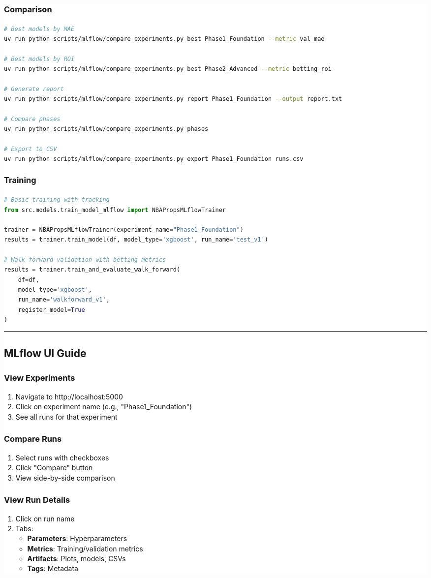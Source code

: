 ### Comparison
```bash
# Best models by MAE
uv run python scripts/mlflow/compare_experiments.py best Phase1_Foundation --metric val_mae

# Best models by ROI
uv run python scripts/mlflow/compare_experiments.py best Phase2_Advanced --metric betting_roi

# Generate report
uv run python scripts/mlflow/compare_experiments.py report Phase1_Foundation --output report.txt

# Compare phases
uv run python scripts/mlflow/compare_experiments.py phases

# Export to CSV
uv run python scripts/mlflow/compare_experiments.py export Phase1_Foundation runs.csv
```

### Training
```python
# Basic training with tracking
from src.models.train_model_mlflow import NBAPropsMLflowTrainer

trainer = NBAPropsMLflowTrainer(experiment_name="Phase1_Foundation")
results = trainer.train_model(df, model_type='xgboost', run_name='test_v1')

# Walk-forward validation with betting metrics
results = trainer.train_and_evaluate_walk_forward(
    df=df,
    model_type='xgboost',
    run_name='walkforward_v1',
    register_model=True
)
```

---

## MLflow UI Guide

### View Experiments
1. Navigate to http://localhost:5000
2. Click on experiment name (e.g., "Phase1_Foundation")
3. See all runs for that experiment

### Compare Runs
1. Select runs with checkboxes
2. Click "Compare" button
3. View side-by-side comparison

### View Run Details
1. Click on run name
2. Tabs:
   - **Parameters**: Hyperparameters
   - **Metrics**: Training/validation metrics
   - **Artifacts**: Plots, models, CSVs
   - **Tags**: Metadata
